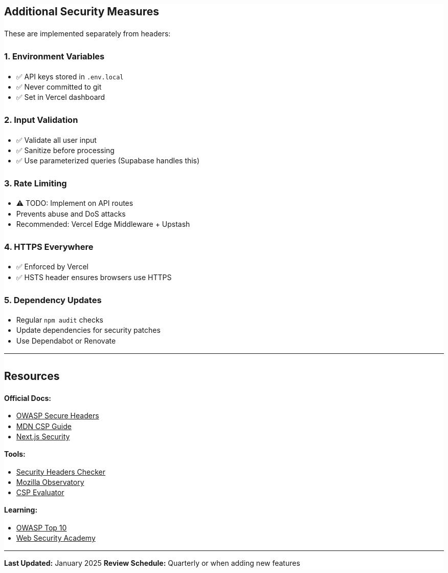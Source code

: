 
## Additional Security Measures

These are implemented separately from headers:

### 1. Environment Variables
- ✅ API keys stored in `.env.local`
- ✅ Never committed to git
- ✅ Set in Vercel dashboard

### 2. Input Validation
- ✅ Validate all user input
- ✅ Sanitize before processing
- ✅ Use parameterized queries (Supabase handles this)

### 3. Rate Limiting
- ⚠️ TODO: Implement on API routes
- Prevents abuse and DoS attacks
- Recommended: Vercel Edge Middleware + Upstash

### 4. HTTPS Everywhere
- ✅ Enforced by Vercel
- ✅ HSTS header ensures browsers use HTTPS

### 5. Dependency Updates
- Regular `npm audit` checks
- Update dependencies for security patches
- Use Dependabot or Renovate

---

## Resources

**Official Docs:**
- [OWASP Secure Headers](https://owasp.org/www-project-secure-headers/)
- [MDN CSP Guide](https://developer.mozilla.org/en-US/docs/Web/HTTP/CSP)
- [Next.js Security](https://nextjs.org/docs/advanced-features/security-headers)

**Tools:**
- [Security Headers Checker](https://securityheaders.com)
- [Mozilla Observatory](https://observatory.mozilla.org)
- [CSP Evaluator](https://csp-evaluator.withgoogle.com)

**Learning:**
- [OWASP Top 10](https://owasp.org/www-project-top-ten/)
- [Web Security Academy](https://portswigger.net/web-security)

---

**Last Updated:** January 2025
**Review Schedule:** Quarterly or when adding new features

